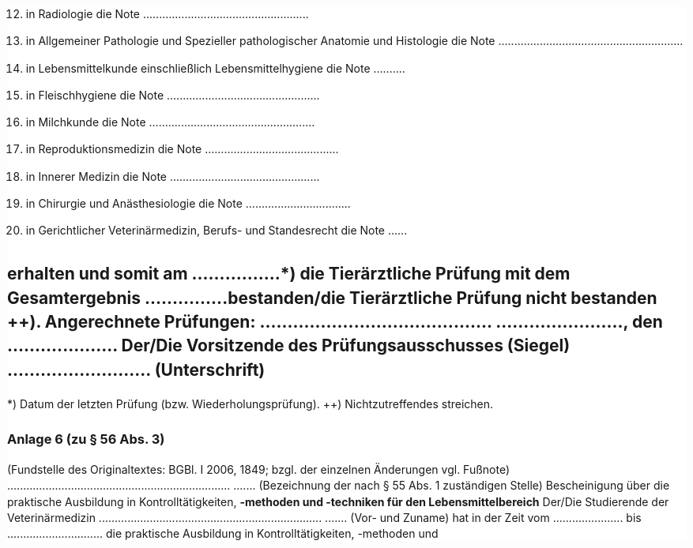 
12. in Radiologie die Note
    ....................................................


13. in Allgemeiner Pathologie und Spezieller pathologischer Anatomie und
    Histologie die Note
    ..........................................................


14. in Lebensmittelkunde einschließlich Lebensmittelhygiene die Note
    ..........


15. in Fleischhygiene die Note
    ................................................


16. in Milchkunde die Note
    ....................................................


17. in Reproduktionsmedizin die Note
    ..........................................


18. in Innerer Medizin die Note
    ...............................................


19. in Chirurgie und Anästhesiologie die Note
    .................................


20. in Gerichtlicher Veterinärmedizin, Berufs- und Standesrecht die Note
    ......



erhalten und somit am ................\*) die Tierärztliche Prüfung
mit dem
Gesamtergebnis ...............bestanden/die Tierärztliche Prüfung
nicht
bestanden ++).
Angerechnete Prüfungen: ..........................................
......................., den ....................
Der/Die Vorsitzende
des Prüfungsausschusses
(Siegel)
..........................
(Unterschrift)
-----
\*)  Datum der letzten Prüfung (bzw. Wiederholungsprüfung).
++) Nichtzutreffendes streichen.

### Anlage 6 (zu § 56 Abs. 3)

(Fundstelle des Originaltextes: BGBl. I 2006, 1849;
bzgl. der einzelnen Änderungen vgl. Fußnote)
......................................................................
.......
(Bezeichnung der nach § 55 Abs. 1 zuständigen Stelle)
Bescheinigung
über die praktische Ausbildung in Kontrolltätigkeiten,
**-methoden und -techniken für den Lebensmittelbereich**
Der/Die Studierende der Veterinärmedizin
......................................................................
.......
(Vor- und Zuname)
hat in der Zeit vom ...................... bis
..............................
die praktische Ausbildung in Kontrolltätigkeiten, -methoden und